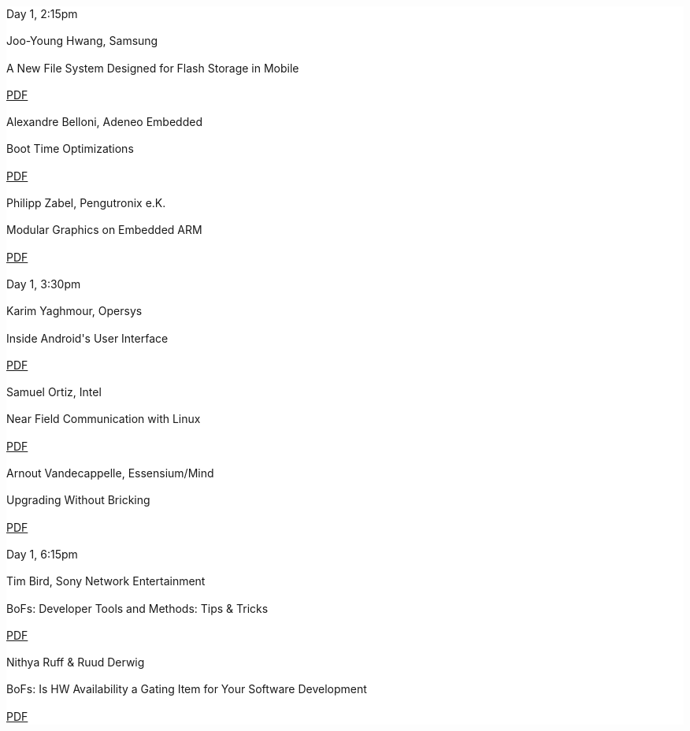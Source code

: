 Day 1, 2:15pm

Joo-Young Hwang, Samsung

A New File System Designed for Flash Storage in Mobile

[PDF](http://eLinux.org/images/8/81/A_New_File_System_Designed_for_Flash_Storage_in_Mobile.pdf "A New File System Designed for Flash Storage in Mobile.pdf")

Alexandre Belloni, Adeneo Embedded

Boot Time Optimizations

[PDF](http://eLinux.org/images/d/d1/Alexandre_Belloni_boottime_optimizations.pdf "Alexandre Belloni boottime optimizations.pdf")

Philipp Zabel, Pengutronix e.K.

Modular Graphics on Embedded ARM

[PDF](http://eLinux.org/images/9/90/ELCE2012-Modular-Graphics-on-Embedded-ARM.pdf "ELCE2012-Modular-Graphics-on-Embedded-ARM.pdf")

Day 1, 3:30pm

Karim Yaghmour, Opersys

Inside Android's User Interface

[PDF](http://eLinux.org/images/d/dc/Inside_Android%27s_User_Interface.pdf "Inside Android's User Interface.pdf")

Samuel Ortiz, Intel

Near Field Communication with Linux

[PDF](http://eLinux.org/images/d/d1/Near_Field_Communication_with_Linux.pdf "Near Field Communication with Linux.pdf")

Arnout Vandecappelle, Essensium/Mind

Upgrading Without Bricking

[PDF](http://eLinux.org/images/6/61/Upgrading_Without_Bricking.pdf "Upgrading Without Bricking.pdf")

Day 1, 6:15pm

Tim Bird, Sony Network Entertainment

BoFs: Developer Tools and Methods: Tips & Tricks

[PDF](http://eLinux.org/images/5/51/ELC-2012-Tips-and-Tricks-BOF.pdf "ELC-2012-Tips-and-Tricks-BOF.pdf")

Nithya Ruff & Ruud Derwig

BoFs: Is HW Availability a Gating Item for Your Software Development

[PDF](http://eLinux.org/index.php?title=Special:Upload&wpDestFile=Is_HW_Availability_a_Gating_Item_for_Your_Software_Development.pdf "Is HW Availability a Gating Item for Your Software Development.pdf")
